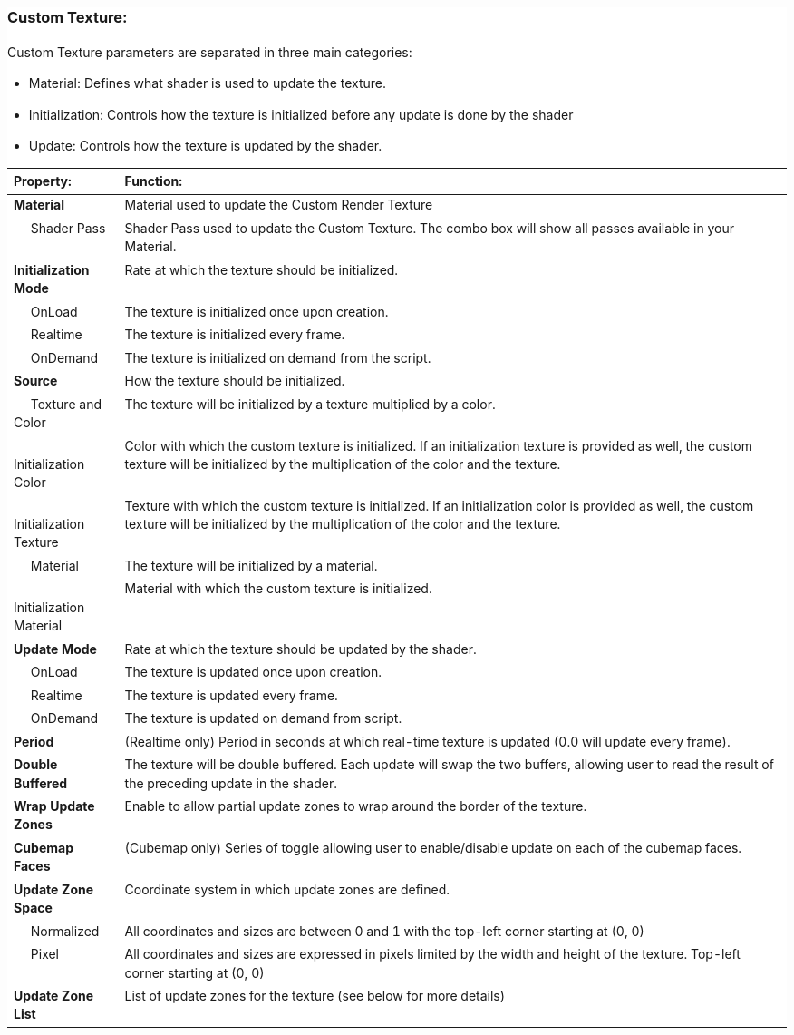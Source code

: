 

### Custom Texture:

Custom Texture parameters are separated in three main categories:

* Material: Defines what shader is used to update the texture.

* Initialization: Controls how the texture is initialized before any update is done by the shader

* Update: Controls how the texture is updated by the shader.

| Property: | Function: |
|:---|:---| 
| __Material__ | Material used to update the Custom Render Texture |
| &nbsp;&nbsp;&nbsp;&nbsp; Shader Pass | Shader Pass used to update the Custom Texture. The combo box will show all passes available in your Material. |
| __Initialization Mode__ | Rate at which the texture should be initialized. |
| &nbsp;&nbsp;&nbsp;&nbsp; OnLoad | The texture is initialized once upon creation. |
| &nbsp;&nbsp;&nbsp;&nbsp; Realtime | The texture is initialized every frame. |
| &nbsp;&nbsp;&nbsp;&nbsp; OnDemand | The texture is initialized on demand from the script. |
| __Source__ | How the texture should be initialized. |
| &nbsp;&nbsp;&nbsp;&nbsp; Texture and Color | The texture will be initialized by a texture multiplied by a color. |
| &nbsp;&nbsp;&nbsp;&nbsp;&nbsp;&nbsp;&nbsp;&nbsp; Initialization Color | Color with which the custom texture is initialized. If an initialization texture is provided as well, the custom texture will be initialized by the multiplication of the color and the texture. |
| &nbsp;&nbsp;&nbsp;&nbsp;&nbsp;&nbsp;&nbsp;&nbsp; Initialization Texture | Texture with which the custom texture is initialized. If an initialization color is provided as well, the custom texture will be initialized by the multiplication of the color and the texture. |
| &nbsp;&nbsp;&nbsp;&nbsp; Material | The texture will be initialized by a material. |
| &nbsp;&nbsp;&nbsp;&nbsp;&nbsp;&nbsp;&nbsp;&nbsp; Initialization Material | Material with which the custom texture is initialized. |
| __Update Mode__ | Rate at which the texture should be updated by the shader. |
| &nbsp;&nbsp;&nbsp;&nbsp; OnLoad | The texture is updated once upon creation. |
| &nbsp;&nbsp;&nbsp;&nbsp; Realtime | The texture is updated every frame. |
| &nbsp;&nbsp;&nbsp;&nbsp; OnDemand | The texture is updated on demand from script. |
| __Period__ | (Realtime only) Period in seconds at which real-time texture is updated (0.0 will update every frame). |
| __Double Buffered__ | The texture will be double buffered. Each update will swap the two buffers, allowing user to read the result of the preceding update in the shader. |
| __Wrap Update Zones__ | Enable to allow partial update zones to wrap around the border of the texture. |
| __Cubemap Faces__ | (Cubemap only) Series of toggle allowing user to enable/disable update on each of the cubemap faces. |
| __Update Zone Space__ | Coordinate system in which update zones are defined. |
| &nbsp;&nbsp;&nbsp;&nbsp; Normalized |  All coordinates and sizes are between 0 and 1 with the top-left corner starting at (0, 0) |
| &nbsp;&nbsp;&nbsp;&nbsp; Pixel |  All coordinates and sizes are expressed in pixels limited by the width and height of the texture. Top-left corner starting at (0, 0) |
| __Update Zone List__ |  List of update zones for the texture (see below for more details) |
